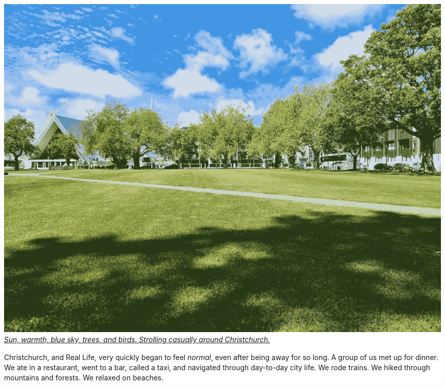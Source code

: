  [<picture>![Christchurch Sun 01](img/f14d10ccd76705699aa88f0c60728da5.png)</picture> *Sun, warmth, blue sky, trees, and birds. Strolling casually around Christchurch.*](/media/redeployment-part-three/christchurch-sun-01.jpg) 

Christchurch, and Real Life, very quickly began to feel *normal*, even after being away for so long. A group of us met up for dinner. We ate in a restaurant, went to a bar, called a taxi, and navigated through day-to-day city life. We rode trains. We hiked through mountains and forests. We relaxed on beaches.
